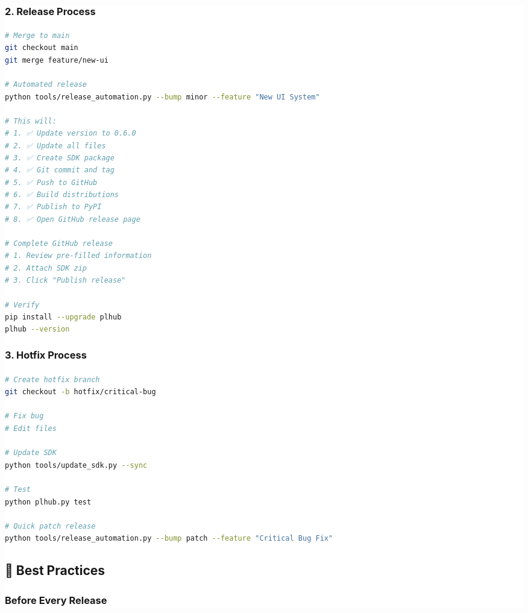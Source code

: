 ### 2. Release Process

```bash
# Merge to main
git checkout main
git merge feature/new-ui

# Automated release
python tools/release_automation.py --bump minor --feature "New UI System"

# This will:
# 1. ✅ Update version to 0.6.0
# 2. ✅ Update all files
# 3. ✅ Create SDK package
# 4. ✅ Git commit and tag
# 5. ✅ Push to GitHub
# 6. ✅ Build distributions
# 7. ✅ Publish to PyPI
# 8. ✅ Open GitHub release page

# Complete GitHub release
# 1. Review pre-filled information
# 2. Attach SDK zip
# 3. Click "Publish release"

# Verify
pip install --upgrade plhub
plhub --version
```

### 3. Hotfix Process

```bash
# Create hotfix branch
git checkout -b hotfix/critical-bug

# Fix bug
# Edit files

# Update SDK
python tools/update_sdk.py --sync

# Test
python plhub.py test

# Quick patch release
python tools/release_automation.py --bump patch --feature "Critical Bug Fix"
```

## 🎯 Best Practices

### Before Every Release

